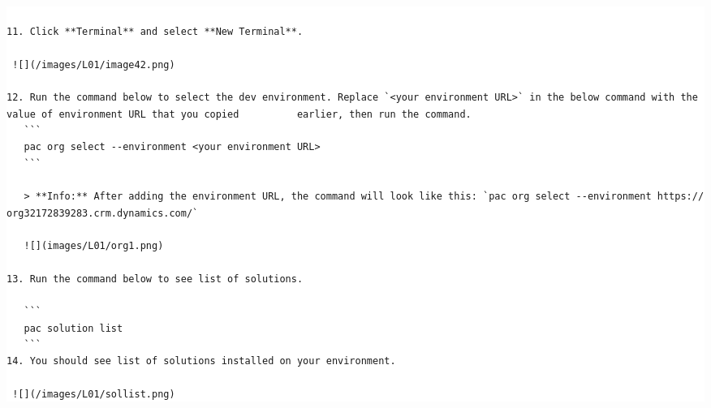    ```

11. Click **Terminal** and select **New Terminal**.

    ![](/images/L01/image42.png)
       
12. Run the command below to select the dev environment. Replace `<your environment URL>` in the below command with the value of environment URL that you copied          earlier, then run the command. 
      ```
      pac org select --environment <your environment URL>
      ```

      > **Info:** After adding the environment URL, the command will look like this: `pac org select --environment https://org32172839283.crm.dynamics.com/`
  
      ![](images/L01/org1.png)

13. Run the command below to see list of solutions.

      ```
      pac solution list
      ```
14. You should see list of solutions installed on your environment.
    
    ![](/images/L01/sollist.png)
